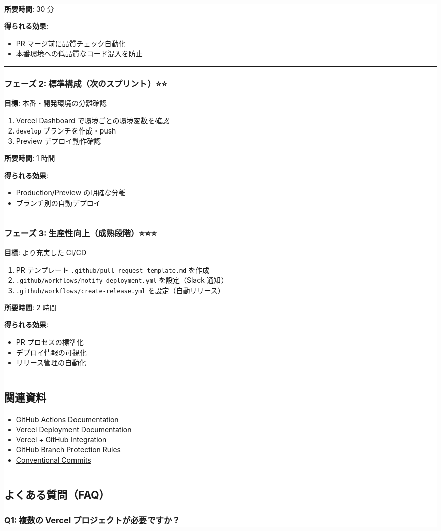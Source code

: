 **所要時間**: 30 分

**得られる効果**:
- PR マージ前に品質チェック自動化
- 本番環境への低品質なコード混入を防止

---

### フェーズ 2: 標準構成（次のスプリント）⭐⭐

**目標**: 本番・開発環境の分離確認

1. Vercel Dashboard で環境ごとの環境変数を確認
2. `develop` ブランチを作成・push
3. Preview デプロイ動作確認

**所要時間**: 1 時間

**得られる効果**:
- Production/Preview の明確な分離
- ブランチ別の自動デプロイ

---

### フェーズ 3: 生産性向上（成熟段階）⭐⭐⭐

**目標**: より充実した CI/CD

1. PR テンプレート `.github/pull_request_template.md` を作成
2. `.github/workflows/notify-deployment.yml` を設定（Slack 通知）
3. `.github/workflows/create-release.yml` を設定（自動リリース）

**所要時間**: 2 時間

**得られる効果**:
- PR プロセスの標準化
- デプロイ情報の可視化
- リリース管理の自動化

---

## 関連資料

- [GitHub Actions Documentation](https://docs.github.com/en/actions)
- [Vercel Deployment Documentation](https://vercel.com/docs)
- [Vercel + GitHub Integration](https://vercel.com/docs/concepts/deployments/continuous-deployment)
- [GitHub Branch Protection Rules](https://docs.github.com/en/repositories/configuring-branches-and-merges-in-your-repository/managing-protected-branches)
- [Conventional Commits](https://www.conventionalcommits.org/)

---

## よくある質問（FAQ）

### Q1: 複数の Vercel プロジェクトが必要ですか？
